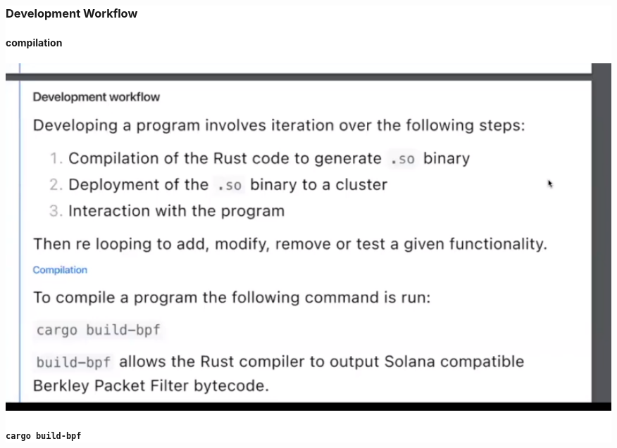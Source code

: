 

### Development Workflow



#### compilation

![image-20240614115826107](Images/image-20240614115826107.png)



#### `cargo build-bpf`
